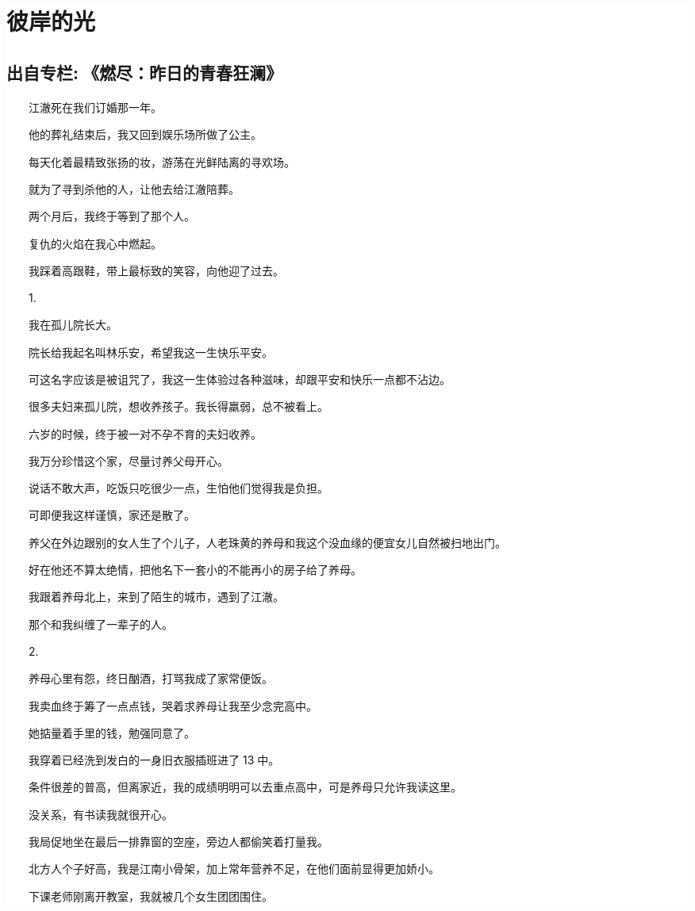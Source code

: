 # 彼岸的光  
## 出自专栏: 《燃尽：昨日的青春狂澜》  
&emsp;&emsp;江澈死在我们订婚那一年。  
  
&emsp;&emsp;他的葬礼结束后，我又回到娱乐场所做了公主。  
  
&emsp;&emsp;每天化着最精致张扬的妆，游荡在光鲜陆离的寻欢场。  
  
&emsp;&emsp;就为了寻到杀他的人，让他去给江澈陪葬。  
  
&emsp;&emsp;两个月后，我终于等到了那个人。  
  
&emsp;&emsp;复仇的火焰在我心中燃起。  
  
&emsp;&emsp;我踩着高跟鞋，带上最标致的笑容，向他迎了过去。  
  
&emsp;&emsp;1.  
  
&emsp;&emsp;我在孤儿院长大。  
  
&emsp;&emsp;院长给我起名叫林乐安，希望我这一生快乐平安。  
  
&emsp;&emsp;可这名字应该是被诅咒了，我这一生体验过各种滋味，却跟平安和快乐一点都不沾边。  
  
&emsp;&emsp;很多夫妇来孤儿院，想收养孩子。我长得羸弱，总不被看上。  
  
&emsp;&emsp;六岁的时候，终于被一对不孕不育的夫妇收养。  
  
&emsp;&emsp;我万分珍惜这个家，尽量讨养父母开心。  
  
&emsp;&emsp;说话不敢大声，吃饭只吃很少一点，生怕他们觉得我是负担。  
  
&emsp;&emsp;可即便我这样谨慎，家还是散了。  
  
&emsp;&emsp;养父在外边跟别的女人生了个儿子，人老珠黄的养母和我这个没血缘的便宜女儿自然被扫地出门。  
  
&emsp;&emsp;好在他还不算太绝情，把他名下一套小的不能再小的房子给了养母。  
  
&emsp;&emsp;我跟着养母北上，来到了陌生的城市，遇到了江澈。  
  
&emsp;&emsp;那个和我纠缠了一辈子的人。  
  
&emsp;&emsp;2.  
  
&emsp;&emsp;养母心里有怨，终日酗酒，打骂我成了家常便饭。  
  
&emsp;&emsp;我卖血终于筹了一点点钱，哭着求养母让我至少念完高中。  
  
&emsp;&emsp;她掂量着手里的钱，勉强同意了。  
  
&emsp;&emsp;我穿着已经洗到发白的一身旧衣服插班进了 13 中。  
  
&emsp;&emsp;条件很差的普高，但离家近，我的成绩明明可以去重点高中，可是养母只允许我读这里。  
  
&emsp;&emsp;没关系，有书读我就很开心。  
  
&emsp;&emsp;我局促地坐在最后一排靠窗的空座，旁边人都偷笑着打量我。  
  
&emsp;&emsp;北方人个子好高，我是江南小骨架，加上常年营养不足，在他们面前显得更加娇小。  
  
&emsp;&emsp;下课老师刚离开教室，我就被几个女生团团围住。  
  